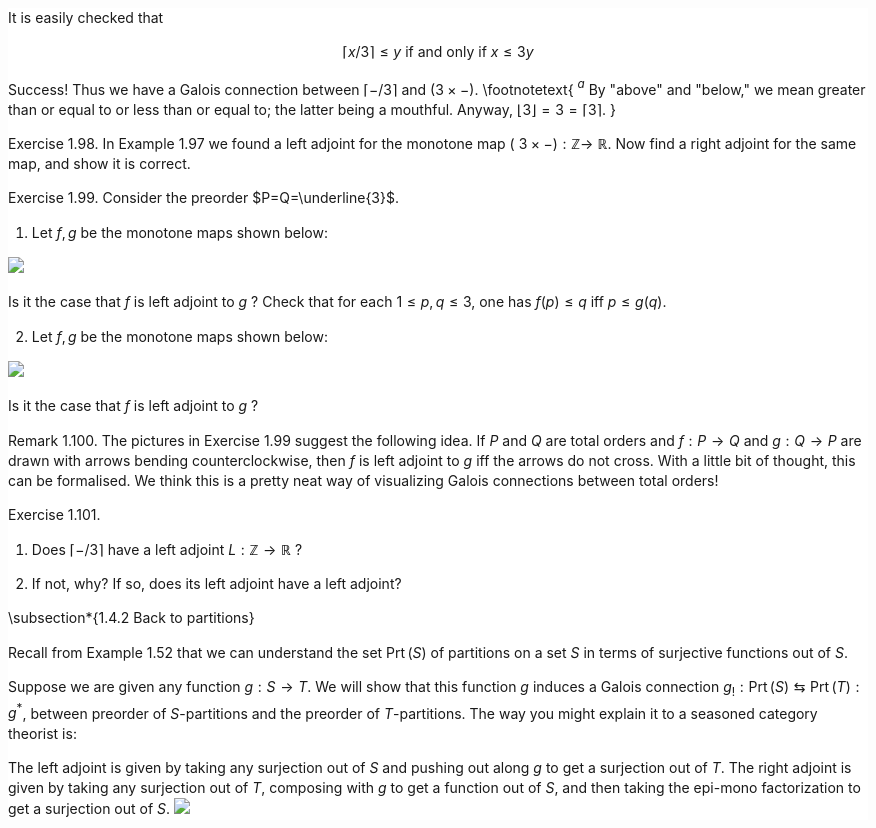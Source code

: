 It is easily checked that

$$
\lceil x / 3\rceil \leq y \text { if and only if } x \leq 3 y
$$

Success! Thus we have a Galois connection between $\lceil-/ 3\rceil$ and $(3 \times-)$.
\footnotetext{
${ }^{a}$ By "above" and "below," we mean greater than or equal to or less than or equal to; the latter being a mouthful. Anyway, $\lfloor 3\rfloor=3=\lceil 3\rceil$.
}

Exercise 1.98. In Example 1.97 we found a left adjoint for the monotone map ( $3 \times-): \mathbb{Z} \rightarrow$ $\mathbb{R}$. Now find a right adjoint for the same map, and show it is correct.

Exercise 1.99. Consider the preorder $P=Q=\underline{3}$.

1. Let $f, g$ be the monotone maps shown below:

![](https://cdn.mathpix.com/cropped/2024_06_10_9da5663bd726f3cff245g-039.jpg?height=225&width=664&top_left_y=2143&top_left_x=774)

Is it the case that $f$ is left adjoint to $g$ ? Check that for each $1 \leq p, q \leq 3$, one has $f(p) \leq q$ iff $p \leq g(q)$.

2. Let $f, g$ be the monotone maps shown below:

![](https://cdn.mathpix.com/cropped/2024_06_10_9da5663bd726f3cff245g-040.jpg?height=222&width=680&top_left_y=342&top_left_x=755)

Is it the case that $f$ is left adjoint to $g$ ?

Remark 1.100. The pictures in Exercise 1.99 suggest the following idea. If $P$ and $Q$ are total orders and $f: P \rightarrow Q$ and $g: Q \rightarrow P$ are drawn with arrows bending counterclockwise, then $f$ is left adjoint to $g$ iff the arrows do not cross. With a little bit of thought, this can be formalised. We think this is a pretty neat way of visualizing Galois connections between total orders!

Exercise 1.101.

1. Does $\lceil-/ 3\rceil$ have a left adjoint $L: \mathbb{Z} \rightarrow \mathbb{R}$ ?

2. If not, why? If so, does its left adjoint have a left adjoint?

\subsection*{1.4.2 Back to partitions}

Recall from Example 1.52 that we can understand the set $\operatorname{Prt}(S)$ of partitions on a set $S$ in terms of surjective functions out of $S$.

Suppose we are given any function $g: S \rightarrow T$. We will show that this function $g$ induces a Galois connection $g_{!}: \operatorname{Prt}(S) \leftrightarrows \operatorname{Prt}(T): g^{*}$, between preorder of $S$-partitions and the preorder of $T$-partitions. The way you might explain it to a seasoned category theorist is:

The left adjoint is given by taking any surjection out of $S$ and pushing out along $g$ to get a surjection out of $T$. The right adjoint is given by taking any surjection out of $T$, composing with $g$ to get a function out of $S$, and then taking the epi-mono factorization to get a surjection out of $S$.
![](https://cdn.mathpix.com/cropped/2024_06_10_9da5663bd726f3cff245g-040.jpg?height=226&width=874&top_left_y=1855&top_left_x=621)
